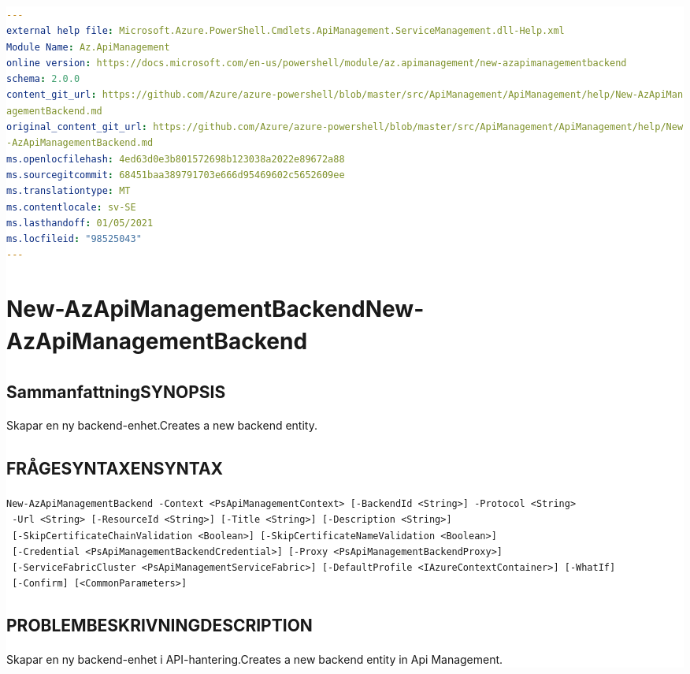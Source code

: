 ```yaml
---
external help file: Microsoft.Azure.PowerShell.Cmdlets.ApiManagement.ServiceManagement.dll-Help.xml
Module Name: Az.ApiManagement
online version: https://docs.microsoft.com/en-us/powershell/module/az.apimanagement/new-azapimanagementbackend
schema: 2.0.0
content_git_url: https://github.com/Azure/azure-powershell/blob/master/src/ApiManagement/ApiManagement/help/New-AzApiManagementBackend.md
original_content_git_url: https://github.com/Azure/azure-powershell/blob/master/src/ApiManagement/ApiManagement/help/New-AzApiManagementBackend.md
ms.openlocfilehash: 4ed63d0e3b801572698b123038a2022e89672a88
ms.sourcegitcommit: 68451baa389791703e666d95469602c5652609ee
ms.translationtype: MT
ms.contentlocale: sv-SE
ms.lasthandoff: 01/05/2021
ms.locfileid: "98525043"
---
```

# <span data-ttu-id="c7758-101">New-AzApiManagementBackend</span><span class="sxs-lookup"><span data-stu-id="c7758-101">New-AzApiManagementBackend</span></span>

## <span data-ttu-id="c7758-102">Sammanfattning</span><span class="sxs-lookup"><span data-stu-id="c7758-102">SYNOPSIS</span></span>
<span data-ttu-id="c7758-103">Skapar en ny backend-enhet.</span><span class="sxs-lookup"><span data-stu-id="c7758-103">Creates a new backend entity.</span></span>

## <span data-ttu-id="c7758-104">FRÅGESYNTAXEN</span><span class="sxs-lookup"><span data-stu-id="c7758-104">SYNTAX</span></span>

```
New-AzApiManagementBackend -Context <PsApiManagementContext> [-BackendId <String>] -Protocol <String>
 -Url <String> [-ResourceId <String>] [-Title <String>] [-Description <String>]
 [-SkipCertificateChainValidation <Boolean>] [-SkipCertificateNameValidation <Boolean>]
 [-Credential <PsApiManagementBackendCredential>] [-Proxy <PsApiManagementBackendProxy>]
 [-ServiceFabricCluster <PsApiManagementServiceFabric>] [-DefaultProfile <IAzureContextContainer>] [-WhatIf]
 [-Confirm] [<CommonParameters>]
```

## <span data-ttu-id="c7758-105">PROBLEMBESKRIVNING</span><span class="sxs-lookup"><span data-stu-id="c7758-105">DESCRIPTION</span></span>
<span data-ttu-id="c7758-106">Skapar en ny backend-enhet i API-hantering.</span><span class="sxs-lookup"><span data-stu-id="c7758-106">Creates a new backend entity in Api Management.</span></span>
